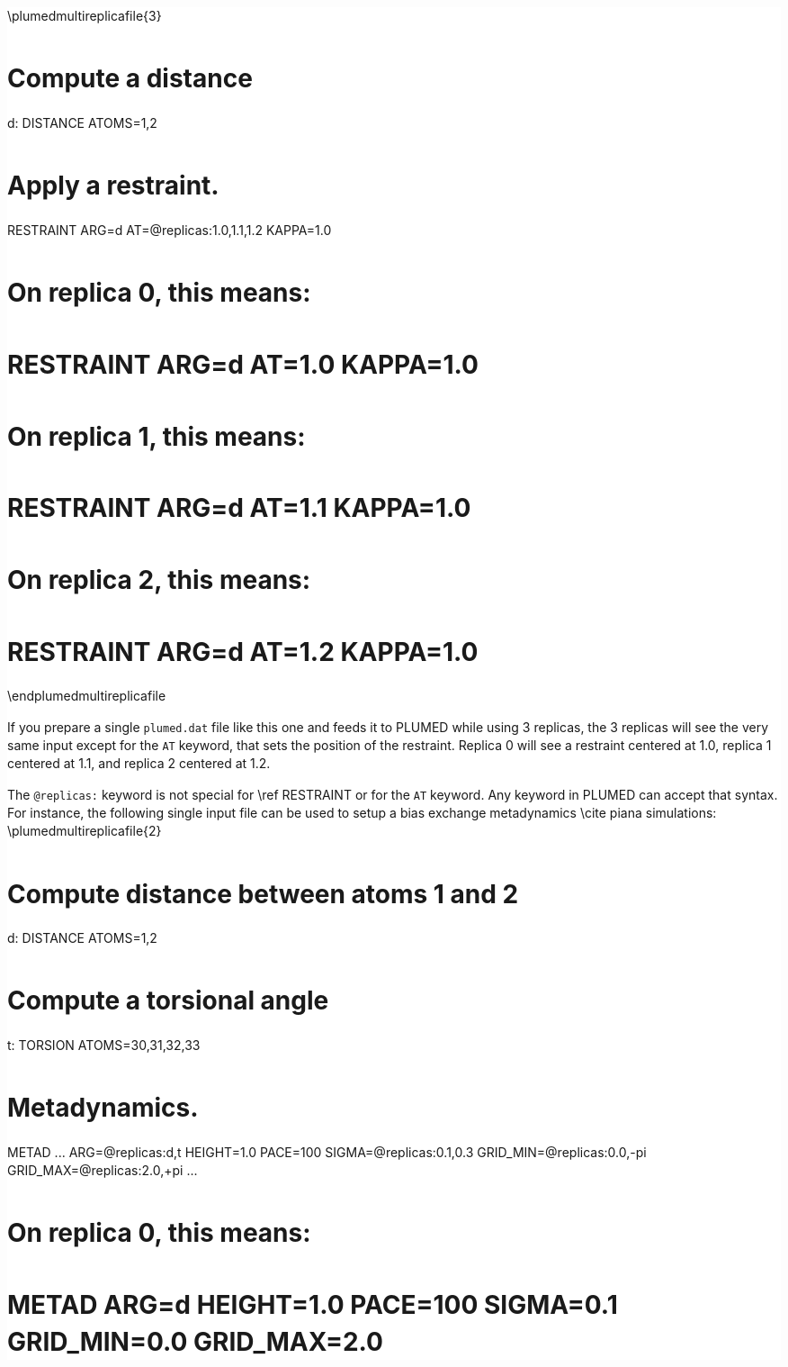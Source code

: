 \plumedmultireplicafile{3}
# Compute a distance
d: DISTANCE ATOMS=1,2

# Apply a restraint.
RESTRAINT ARG=d AT=@replicas:1.0,1.1,1.2 KAPPA=1.0
# On replica 0, this means:
#   RESTRAINT ARG=d AT=1.0 KAPPA=1.0
# On replica 1, this means:
#   RESTRAINT ARG=d AT=1.1 KAPPA=1.0
# On replica 2, this means:
#   RESTRAINT ARG=d AT=1.2 KAPPA=1.0
\endplumedmultireplicafile

If you prepare a single `plumed.dat` file like this one and feeds it to PLUMED while using 3 replicas,
the 3 replicas will see the very same input except for the `AT` keyword, that sets the position of the restraint.
Replica 0 will see a restraint centered at 1.0, replica 1 centered at 1.1, and replica 2 centered at 1.2.

The `@replicas:` keyword is not special for \ref RESTRAINT or for the `AT` keyword. Any keyword in PLUMED can accept that syntax.
For instance, the following single input file can be used to setup a bias exchange metadynamics \cite piana simulations:
\plumedmultireplicafile{2}
# Compute distance between atoms 1 and 2
d: DISTANCE ATOMS=1,2

# Compute a torsional angle
t: TORSION ATOMS=30,31,32,33

# Metadynamics.
METAD ...
  ARG=@replicas:d,t
  HEIGHT=1.0
  PACE=100
  SIGMA=@replicas:0.1,0.3
  GRID_MIN=@replicas:0.0,-pi
  GRID_MAX=@replicas:2.0,+pi
...
# On replica 0, this means:
#  METAD ARG=d HEIGHT=1.0 PACE=100 SIGMA=0.1 GRID_MIN=0.0 GRID_MAX=2.0